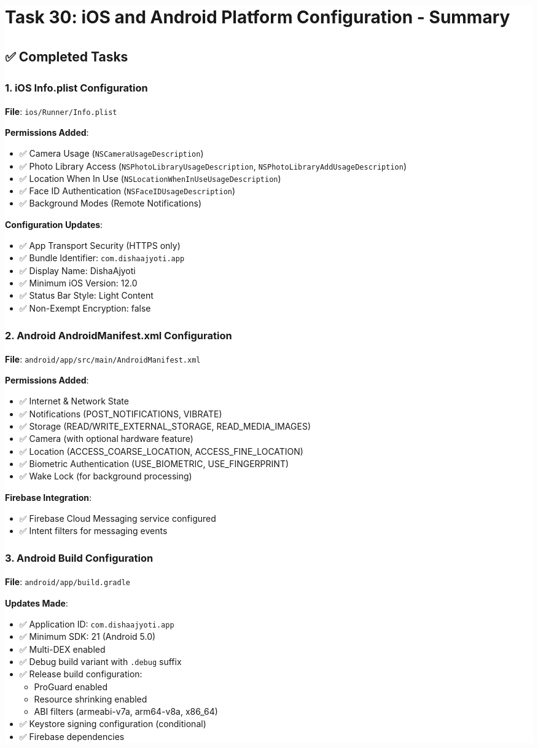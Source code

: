 # Task 30: iOS and Android Platform Configuration - Summary

## ✅ Completed Tasks

### 1. iOS Info.plist Configuration
**File**: `ios/Runner/Info.plist`

**Permissions Added**:
- ✅ Camera Usage (`NSCameraUsageDescription`)
- ✅ Photo Library Access (`NSPhotoLibraryUsageDescription`, `NSPhotoLibraryAddUsageDescription`)
- ✅ Location When In Use (`NSLocationWhenInUseUsageDescription`)
- ✅ Face ID Authentication (`NSFaceIDUsageDescription`)
- ✅ Background Modes (Remote Notifications)

**Configuration Updates**:
- ✅ App Transport Security (HTTPS only)
- ✅ Bundle Identifier: `com.dishaajyoti.app`
- ✅ Display Name: DishaAjyoti
- ✅ Minimum iOS Version: 12.0
- ✅ Status Bar Style: Light Content
- ✅ Non-Exempt Encryption: false

### 2. Android AndroidManifest.xml Configuration
**File**: `android/app/src/main/AndroidManifest.xml`

**Permissions Added**:
- ✅ Internet & Network State
- ✅ Notifications (POST_NOTIFICATIONS, VIBRATE)
- ✅ Storage (READ/WRITE_EXTERNAL_STORAGE, READ_MEDIA_IMAGES)
- ✅ Camera (with optional hardware feature)
- ✅ Location (ACCESS_COARSE_LOCATION, ACCESS_FINE_LOCATION)
- ✅ Biometric Authentication (USE_BIOMETRIC, USE_FINGERPRINT)
- ✅ Wake Lock (for background processing)

**Firebase Integration**:
- ✅ Firebase Cloud Messaging service configured
- ✅ Intent filters for messaging events

### 3. Android Build Configuration
**File**: `android/app/build.gradle`

**Updates Made**:
- ✅ Application ID: `com.dishaajyoti.app`
- ✅ Minimum SDK: 21 (Android 5.0)
- ✅ Multi-DEX enabled
- ✅ Debug build variant with `.debug` suffix
- ✅ Release build configuration:
  - ProGuard enabled
  - Resource shrinking enabled
  - ABI filters (armeabi-v7a, arm64-v8a, x86_64)
- ✅ Keystore signing configuration (conditional)
- ✅ Firebase dependencies
